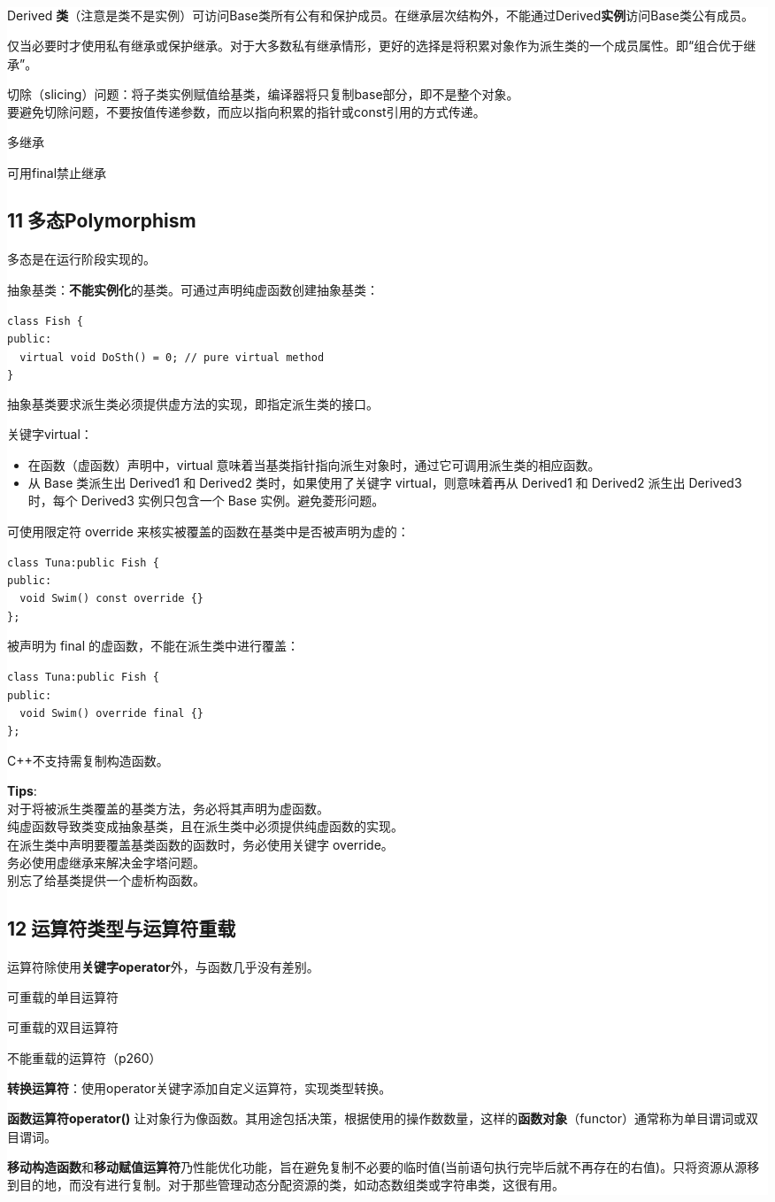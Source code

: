 <p>Derived <strong>类</strong>（注意是类不是实例）可访问Base类所有公有和保护成员。在继承层次结构外，不能通过Derived<strong>实例</strong>访问Base类公有成员。</p>
<p>仅当必要时才使用私有继承或保护继承。对于大多数私有继承情形，更好的选择是将积累对象作为派生类的一个成员属性。即“组合优于继承”。</p>
<p>切除（slicing）问题：将子类实例赋值给基类，编译器将只复制base部分，即不是整个对象。<br>
要避免切除问题，不要按值传递参数，而应以指向积累的指针或const引用的方式传递。</p>
<p>多继承</p>
<p>可用final禁止继承</p>
<h2 id="多态polymorphism">11 多态Polymorphism</h2>
<p>多态是在运行阶段实现的。</p>
<p>抽象基类：<strong>不能实例化</strong>的基类。可通过声明纯虚函数创建抽象基类：</p>
<pre class=" language-c"><code class="prism ++ language-c">class Fish <span class="token punctuation">{</span>
public<span class="token punctuation">:</span>
  virtual <span class="token keyword">void</span> <span class="token function">DoSth</span><span class="token punctuation">(</span><span class="token punctuation">)</span> <span class="token operator">=</span> <span class="token number">0</span><span class="token punctuation">;</span> <span class="token comment">// pure virtual method</span>
<span class="token punctuation">}</span>
</code></pre>
<p>抽象基类要求派生类必须提供虚方法的实现，即指定派生类的接口。</p>
<p>关键字virtual：</p>
<ul>
<li>在函数（虚函数）声明中，virtual 意味着当基类指针指向派生对象时，通过它可调用派生类的相应函数。</li>
<li>从 Base 类派生出 Derived1 和 Derived2 类时，如果使用了关键字 virtual，则意味着再从 Derived1 和 Derived2 派生出 Derived3 时，每个 Derived3 实例只包含一个 Base 实例。避免菱形问题。</li>
</ul>
<p>可使用限定符 override 来核实被覆盖的函数在基类中是否被声明为虚的：</p>
<pre class=" language-c"><code class="prism ++ language-c">class Tuna<span class="token punctuation">:</span>public Fish <span class="token punctuation">{</span>
public<span class="token punctuation">:</span>
  <span class="token keyword">void</span> <span class="token function">Swim</span><span class="token punctuation">(</span><span class="token punctuation">)</span> <span class="token keyword">const</span> override <span class="token punctuation">{</span><span class="token punctuation">}</span>
<span class="token punctuation">}</span><span class="token punctuation">;</span>
</code></pre>
<p>被声明为 final 的虚函数，不能在派生类中进行覆盖：</p>
<pre class=" language-c"><code class="prism ++ language-c">class Tuna<span class="token punctuation">:</span>public Fish <span class="token punctuation">{</span>
public<span class="token punctuation">:</span>
  <span class="token keyword">void</span> <span class="token function">Swim</span><span class="token punctuation">(</span><span class="token punctuation">)</span> override final <span class="token punctuation">{</span><span class="token punctuation">}</span>
<span class="token punctuation">}</span><span class="token punctuation">;</span>
</code></pre>
<p>C++不支持需复制构造函数。</p>
<p><strong>Tips</strong>:<br>
对于将被派生类覆盖的基类方法，务必将其声明为虚函数。<br>
纯虚函数导致类变成抽象基类，且在派生类中必须提供纯虚函数的实现。<br>
在派生类中声明要覆盖基类函数的函数时，务必使用关键字 override。<br>
务必使用虚继承来解决金字塔问题。<br>
别忘了给基类提供一个虚析构函数。</p>
<h2 id="运算符类型与运算符重载">12 运算符类型与运算符重载</h2>
<p>运算符除使用<strong>关键字operator</strong>外，与函数几乎没有差别。</p>
<p>可重载的单目运算符</p>
<p>可重载的双目运算符</p>
<p>不能重载的运算符（p260）</p>
<p><strong>转换运算符</strong>：使用operator关键字添加自定义运算符，实现类型转换。</p>
<p><strong>函数运算符operator()</strong> 让对象行为像函数。其用途包括决策，根据使用的操作数数量，这样的<strong>函数对象</strong>（functor）通常称为单目谓词或双目谓词。</p>
<p><strong>移动构造函数</strong>和<strong>移动赋值运算符</strong>乃性能优化功能，旨在避免复制不必要的临时值(当前语句执行完毕后就不再存在的右值)。只将资源从源移到目的地，而没有进行复制。对于那些管理动态分配资源的类，如动态数组类或字符串类，这很有用。</p>
<ul>
